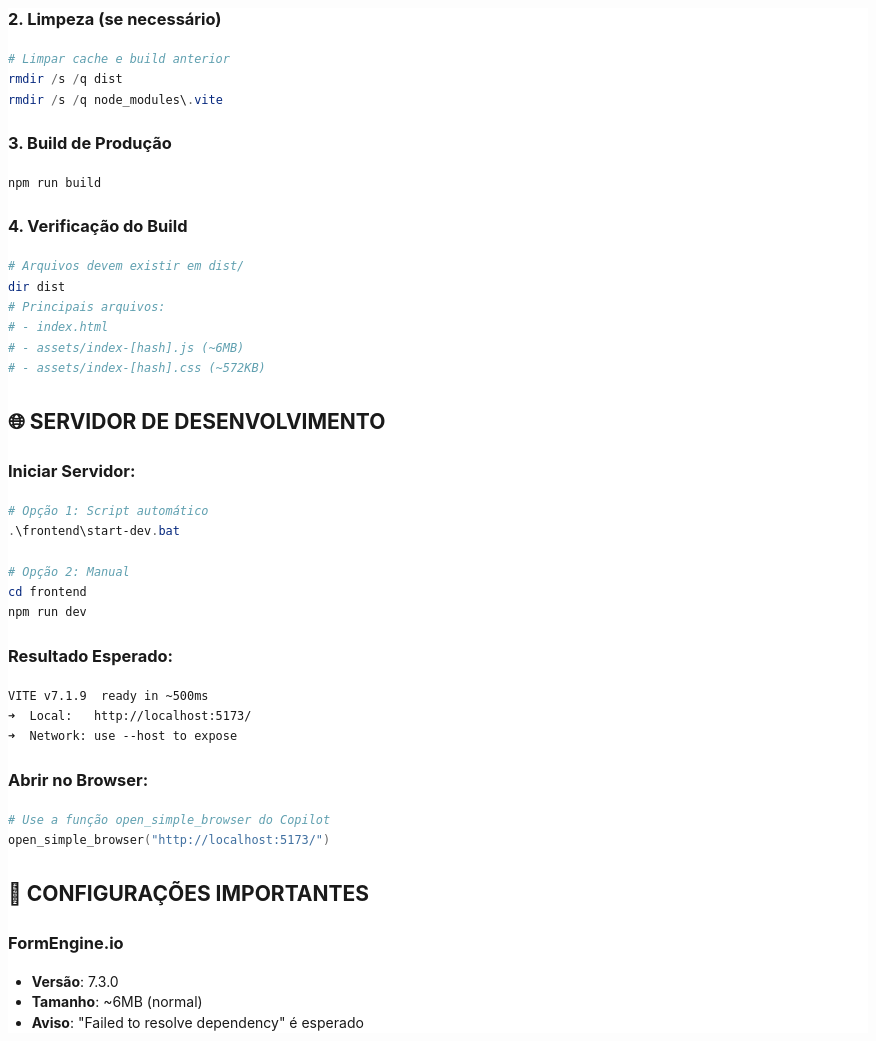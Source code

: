 ### 2. **Limpeza (se necessário)**
```powershell
# Limpar cache e build anterior
rmdir /s /q dist
rmdir /s /q node_modules\.vite
```

### 3. **Build de Produção**
```powershell
npm run build
```

### 4. **Verificação do Build**
```powershell
# Arquivos devem existir em dist/
dir dist
# Principais arquivos:
# - index.html
# - assets/index-[hash].js (~6MB)
# - assets/index-[hash].css (~572KB)
```

## 🌐 SERVIDOR DE DESENVOLVIMENTO

### Iniciar Servidor:
```powershell
# Opção 1: Script automático
.\frontend\start-dev.bat

# Opção 2: Manual
cd frontend
npm run dev
```

### Resultado Esperado:
```
VITE v7.1.9  ready in ~500ms
➜  Local:   http://localhost:5173/
➜  Network: use --host to expose
```

### Abrir no Browser:
```powershell
# Use a função open_simple_browser do Copilot
open_simple_browser("http://localhost:5173/")
```

## 🎨 CONFIGURAÇÕES IMPORTANTES

### FormEngine.io
- **Versão**: 7.3.0
- **Tamanho**: ~6MB (normal)
- **Aviso**: "Failed to resolve dependency" é esperado
